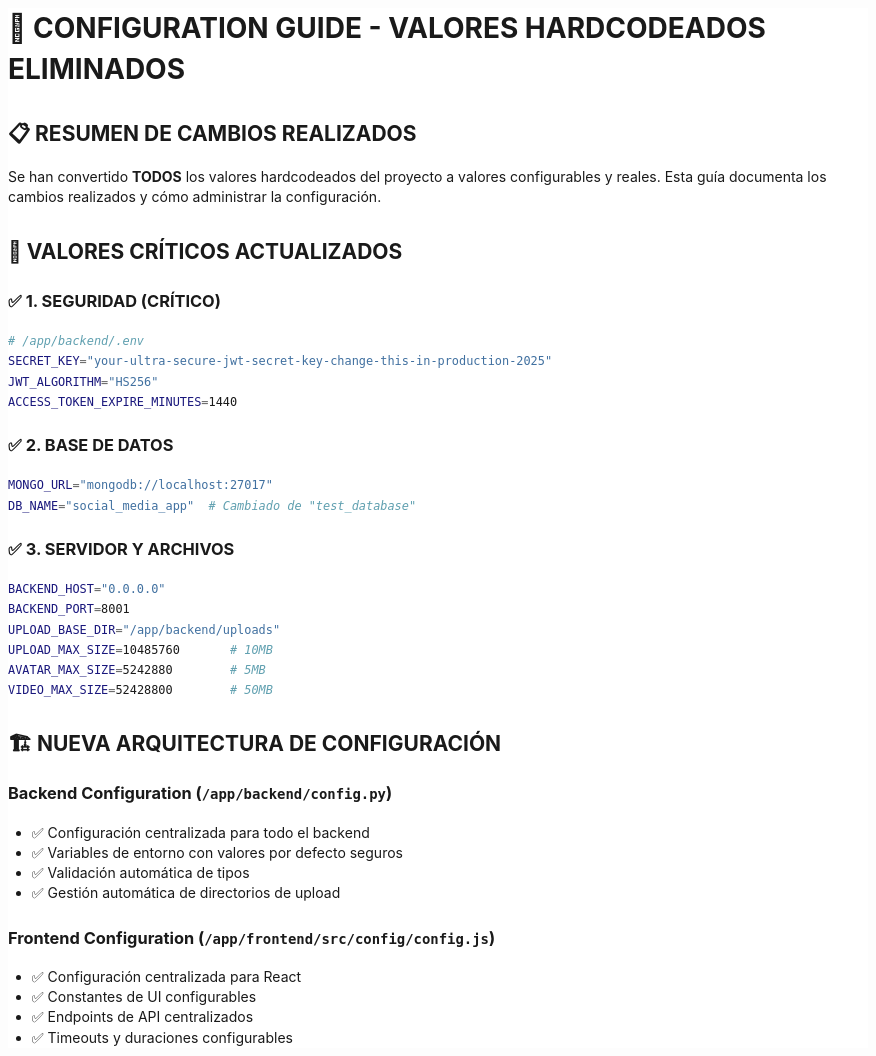 # 🔧 CONFIGURATION GUIDE - VALORES HARDCODEADOS ELIMINADOS

## 📋 **RESUMEN DE CAMBIOS REALIZADOS**

Se han convertido **TODOS** los valores hardcodeados del proyecto a valores configurables y reales. Esta guía documenta los cambios realizados y cómo administrar la configuración.

## 🎯 **VALORES CRÍTICOS ACTUALIZADOS**

### ✅ **1. SEGURIDAD (CRÍTICO)**
```bash
# /app/backend/.env
SECRET_KEY="your-ultra-secure-jwt-secret-key-change-this-in-production-2025"
JWT_ALGORITHM="HS256"
ACCESS_TOKEN_EXPIRE_MINUTES=1440
```

### ✅ **2. BASE DE DATOS**
```bash
MONGO_URL="mongodb://localhost:27017"
DB_NAME="social_media_app"  # Cambiado de "test_database"
```

### ✅ **3. SERVIDOR Y ARCHIVOS**
```bash
BACKEND_HOST="0.0.0.0"
BACKEND_PORT=8001
UPLOAD_BASE_DIR="/app/backend/uploads"
UPLOAD_MAX_SIZE=10485760       # 10MB
AVATAR_MAX_SIZE=5242880        # 5MB
VIDEO_MAX_SIZE=52428800        # 50MB
```

## 🏗️ **NUEVA ARQUITECTURA DE CONFIGURACIÓN**

### **Backend Configuration (`/app/backend/config.py`)**
- ✅ Configuración centralizada para todo el backend
- ✅ Variables de entorno con valores por defecto seguros
- ✅ Validación automática de tipos
- ✅ Gestión automática de directorios de upload

### **Frontend Configuration (`/app/frontend/src/config/config.js`)**
- ✅ Configuración centralizada para React
- ✅ Constantes de UI configurables
- ✅ Endpoints de API centralizados
- ✅ Timeouts y duraciones configurables
